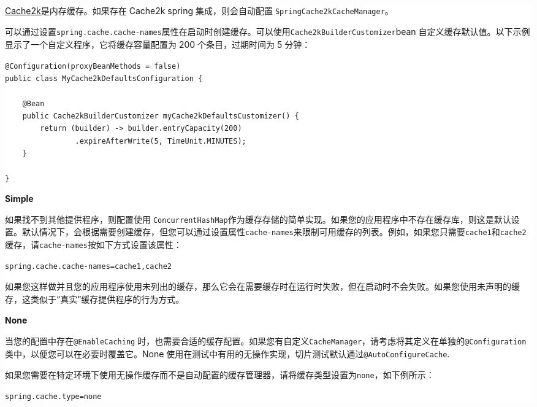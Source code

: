 [Cache2k](https://cache2k.org/)是内存缓存。如果存在 Cache2k spring 集成，则会自动配置 `SpringCache2kCacheManager`。

可以通过设置`spring.cache.cache-names`属性在启动时创建缓存。可以使用`Cache2kBuilderCustomizer`bean 自定义缓存默认值。以下示例显示了一个自定义程序，它将缓存容量配置为 200 个条目，过期时间为 5 分钟：

```
@Configuration(proxyBeanMethods = false)
public class MyCache2kDefaultsConfiguration {
​
    @Bean
    public Cache2kBuilderCustomizer myCache2kDefaultsCustomizer() {
        return (builder) -> builder.entryCapacity(200)
                .expireAfterWrite(5, TimeUnit.MINUTES);
    }
​
}
```

**Simple**

如果找不到其他提供程序，则配置使用 `ConcurrentHashMap`作为缓存存储的简单实现。如果您的应用程序中不存在缓存库，则这是默认设置。默认情况下，会根据需要创建缓存，但您可以通过设置属性`cache-names`来限制可用缓存的列表。例如，如果您只需要`cache1`和`cache2`缓存，请`cache-names`按如下方式设置该属性：

```
spring.cache.cache-names=cache1,cache2
```

如果您这样做并且您的应用程序使用未列出的缓存，那么它会在需要缓存时在运行时失败，但在启动时不会失败。如果您使用未声明的缓存，这类似于“真实”缓存提供程序的行为方式。

**None**

当您的配置中存在`@EnableCaching` 时，也需要合适的缓存配置。如果您有自定义`CacheManager`，请考虑将其定义在单独的`@Configuration`类中，以便您可以在必要时覆盖它。None 使用在测试中有用的无操作实现，切片测试默认通过`@AutoConfigureCache`.

如果您需要在特定环境下使用无操作缓存而不是自动配置的缓存管理器，请将缓存类型设置为`none`，如下例所示：

```
spring.cache.type=none
```
